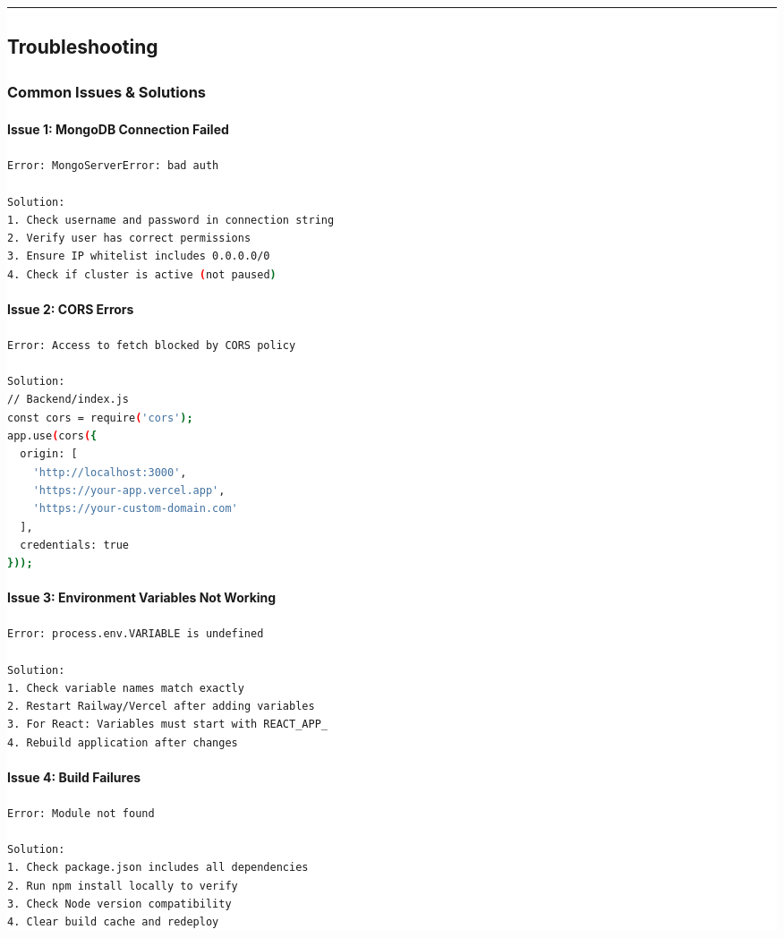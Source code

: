 
---

## Troubleshooting

### Common Issues & Solutions

#### Issue 1: MongoDB Connection Failed
```bash
Error: MongoServerError: bad auth

Solution:
1. Check username and password in connection string
2. Verify user has correct permissions
3. Ensure IP whitelist includes 0.0.0.0/0
4. Check if cluster is active (not paused)
```

#### Issue 2: CORS Errors
```bash
Error: Access to fetch blocked by CORS policy

Solution:
// Backend/index.js
const cors = require('cors');
app.use(cors({
  origin: [
    'http://localhost:3000',
    'https://your-app.vercel.app',
    'https://your-custom-domain.com'
  ],
  credentials: true
}));
```

#### Issue 3: Environment Variables Not Working
```bash
Error: process.env.VARIABLE is undefined

Solution:
1. Check variable names match exactly
2. Restart Railway/Vercel after adding variables
3. For React: Variables must start with REACT_APP_
4. Rebuild application after changes
```

#### Issue 4: Build Failures
```bash
Error: Module not found

Solution:
1. Check package.json includes all dependencies
2. Run npm install locally to verify
3. Check Node version compatibility
4. Clear build cache and redeploy
```
